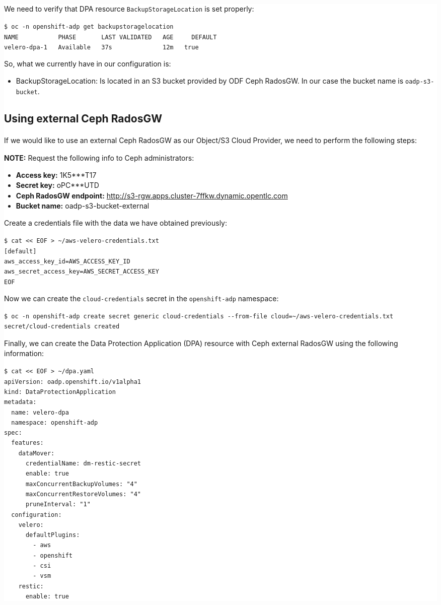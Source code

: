 We need to verify that DPA resource `BackupStorageLocation` is set properly:

```
$ oc -n openshift-adp get backupstoragelocation
NAME           PHASE       LAST VALIDATED   AGE     DEFAULT
velero-dpa-1   Available   37s              12m   true
```

So, what we currently have in our configuration is:
* BackupStorageLocation: Is located in an S3 bucket provided by ODF Ceph RadosGW. In our case the bucket name is `oadp-s3-bucket`.

## Using external Ceph RadosGW

If we would like to use an external Ceph RadosGW as our Object/S3 Cloud Provider, we need to perform the following steps:

**NOTE:** Request the following info to Ceph administrators:

* **Access key:** 1K5***T17
* **Secret key:** oPC***UTD
* **Ceph RadosGW endpoint:** http://s3-rgw.apps.cluster-7ffkw.dynamic.opentlc.com
* **Bucket name:** oadp-s3-bucket-external

Create a credentials file with the data we have obtained previously:

```
$ cat << EOF > ~/aws-velero-credentials.txt
[default]
aws_access_key_id=AWS_ACCESS_KEY_ID
aws_secret_access_key=AWS_SECRET_ACCESS_KEY
EOF
```

Now we can create the `cloud-credentials` secret in the `openshift-adp` namespace:

```
$ oc -n openshift-adp create secret generic cloud-credentials --from-file cloud=~/aws-velero-credentials.txt
secret/cloud-credentials created
```

Finally, we can create the Data Protection Application (DPA) resource with Ceph external RadosGW using the following information:

```
$ cat << EOF > ~/dpa.yaml
apiVersion: oadp.openshift.io/v1alpha1
kind: DataProtectionApplication
metadata:
  name: velero-dpa
  namespace: openshift-adp
spec:
  features:
    dataMover:
      credentialName: dm-restic-secret
      enable: true
      maxConcurrentBackupVolumes: "4"
      maxConcurrentRestoreVolumes: "4"
      pruneInterval: "1"
  configuration:
    velero:
      defaultPlugins:
        - aws
        - openshift 
        - csi
        - vsm
    restic:
      enable: true 
```
